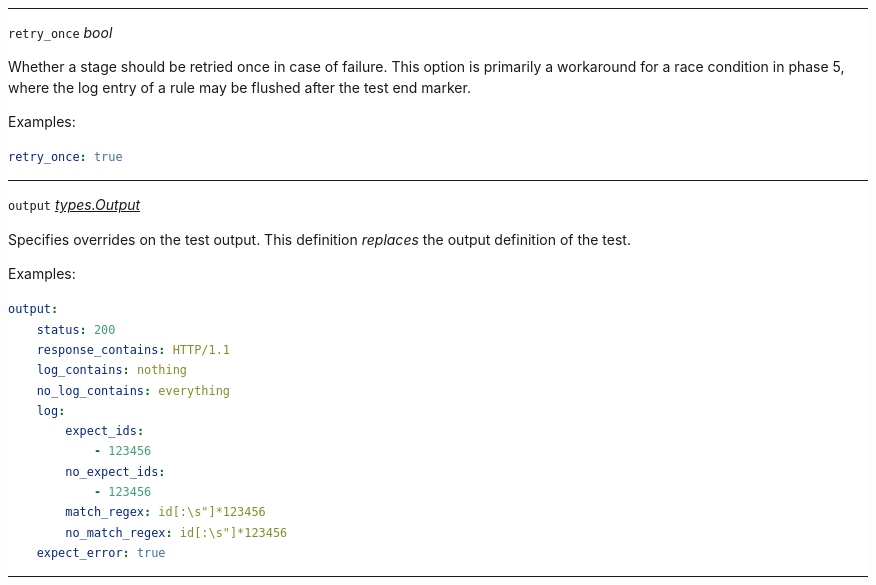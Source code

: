 <hr />

<div class="dd">

<code>retry_once</code>  <i>bool</i>

</div>
<div class="dt">

Whether a stage should be retried once in case of failure.
This option is primarily a workaround for a race condition in phase 5,
where the log entry of a rule may be flushed after the test end marker.



Examples:


```yaml
retry_once: true
```


</div>

<hr />

<div class="dd">

<code>output</code>  <i><a href="#typesoutput">types.Output</a></i>

</div>
<div class="dt">

Specifies overrides on the test output.
This definition *replaces* the output definition of the test.



Examples:


```yaml
output:
    status: 200
    response_contains: HTTP/1.1
    log_contains: nothing
    no_log_contains: everything
    log:
        expect_ids:
            - 123456
        no_expect_ids:
            - 123456
        match_regex: id[:\s"]*123456
        no_match_regex: id[:\s"]*123456
    expect_error: true
```


</div>

<hr />
